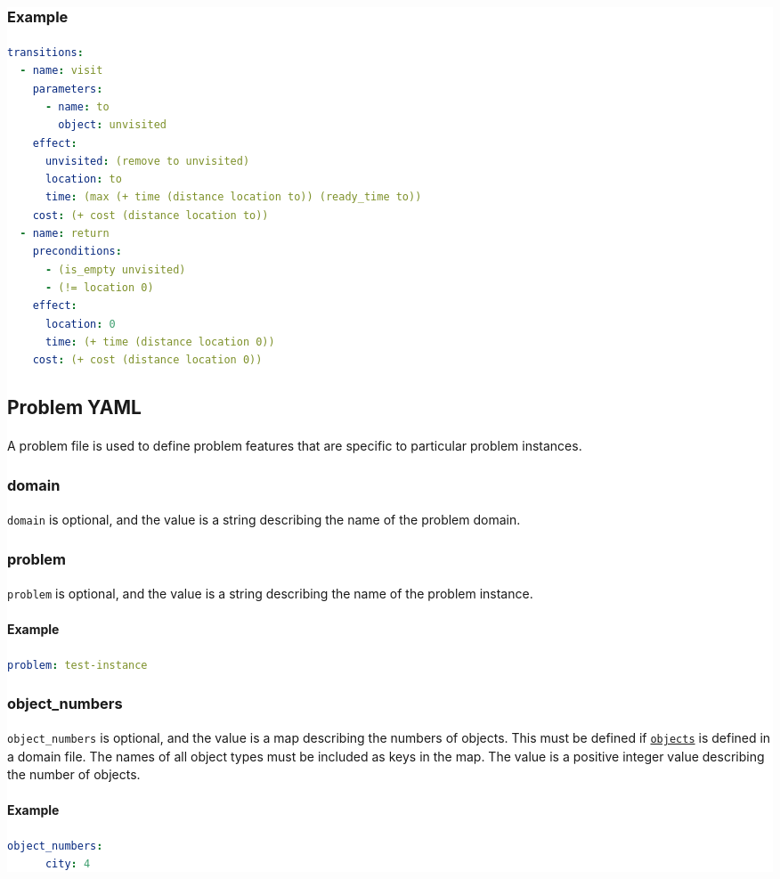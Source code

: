 ### Example

```yaml
transitions:
  - name: visit
    parameters:
      - name: to
        object: unvisited
    effect:
      unvisited: (remove to unvisited)
      location: to
      time: (max (+ time (distance location to)) (ready_time to))
    cost: (+ cost (distance location to))
  - name: return
    preconditions:
      - (is_empty unvisited)
      - (!= location 0)
    effect:
      location: 0
      time: (+ time (distance location 0))
    cost: (+ cost (distance location 0))

```

## Problem YAML
A problem file is used to define problem features that are specific to particular problem instances.

### domain
`domain` is optional, and the value is a string describing the name of the problem domain.

### problem
`problem` is optional, and the value is a string describing the name of the problem instance.

#### Example

```yaml
problem: test-instance
```

### object_numbers
`object_numbers` is optional, and the value is a map describing the numbers of objects.
This must be defined if [`objects`](#objects) is defined in a domain file.
The names of all object types must be included as keys in the map.
The value is a positive integer value describing the number of objects.

#### Example

```yaml
object_numbers:
      city: 4
```

